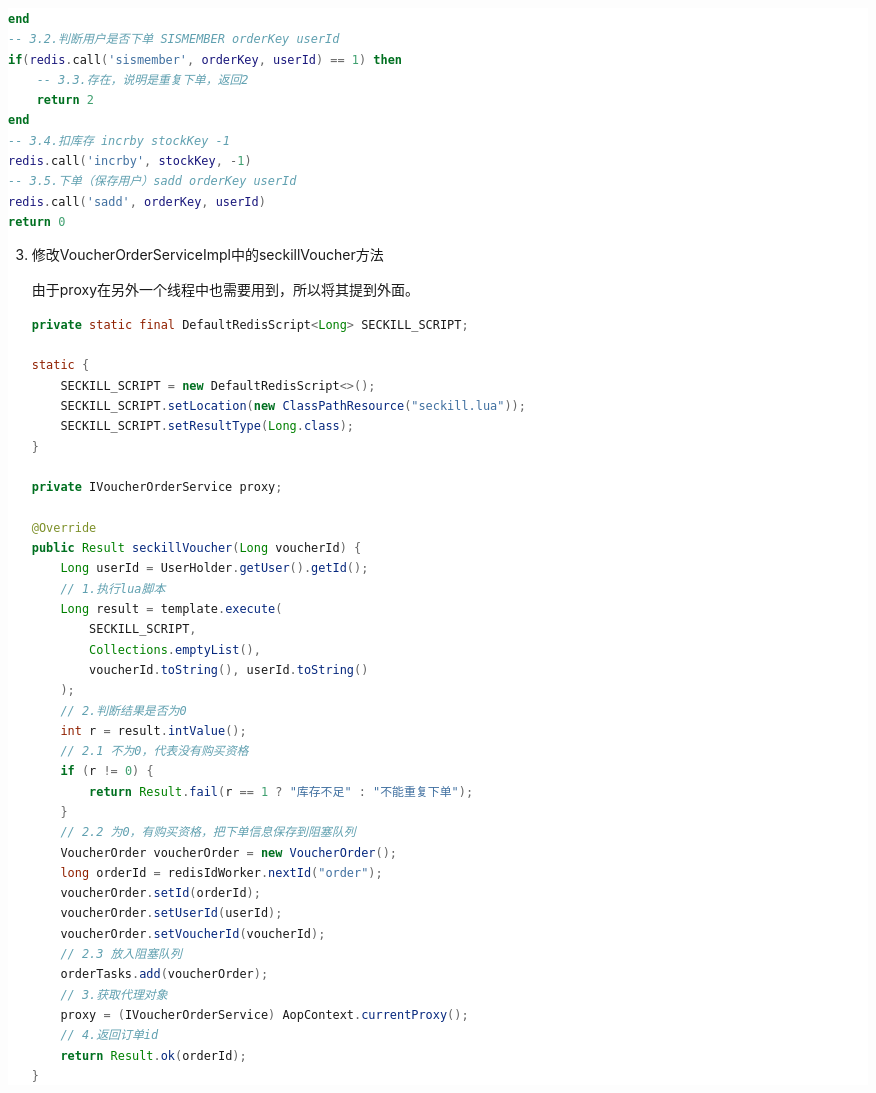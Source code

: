    ```lua
   end
   -- 3.2.判断用户是否下单 SISMEMBER orderKey userId
   if(redis.call('sismember', orderKey, userId) == 1) then
       -- 3.3.存在，说明是重复下单，返回2
       return 2
   end
   -- 3.4.扣库存 incrby stockKey -1
   redis.call('incrby', stockKey, -1)
   -- 3.5.下单（保存用户）sadd orderKey userId
   redis.call('sadd', orderKey, userId)
   return 0
   ```

3. 修改VoucherOrderServiceImpl中的seckillVoucher方法

   由于proxy在另外一个线程中也需要用到，所以将其提到外面。

   ```java
   private static final DefaultRedisScript<Long> SECKILL_SCRIPT;
   
   static {
       SECKILL_SCRIPT = new DefaultRedisScript<>();
       SECKILL_SCRIPT.setLocation(new ClassPathResource("seckill.lua"));
       SECKILL_SCRIPT.setResultType(Long.class);
   }
   
   private IVoucherOrderService proxy;
   
   @Override
   public Result seckillVoucher(Long voucherId) {
       Long userId = UserHolder.getUser().getId();
       // 1.执行lua脚本
       Long result = template.execute(
           SECKILL_SCRIPT,
           Collections.emptyList(),
           voucherId.toString(), userId.toString()
       );
       // 2.判断结果是否为0
       int r = result.intValue();
       // 2.1 不为0，代表没有购买资格
       if (r != 0) {
           return Result.fail(r == 1 ? "库存不足" : "不能重复下单");
       }
       // 2.2 为0，有购买资格，把下单信息保存到阻塞队列
       VoucherOrder voucherOrder = new VoucherOrder();
       long orderId = redisIdWorker.nextId("order");
       voucherOrder.setId(orderId);
       voucherOrder.setUserId(userId);
       voucherOrder.setVoucherId(voucherId);
       // 2.3 放入阻塞队列
       orderTasks.add(voucherOrder);
       // 3.获取代理对象
       proxy = (IVoucherOrderService) AopContext.currentProxy();
       // 4.返回订单id
       return Result.ok(orderId);
   }
   ```
